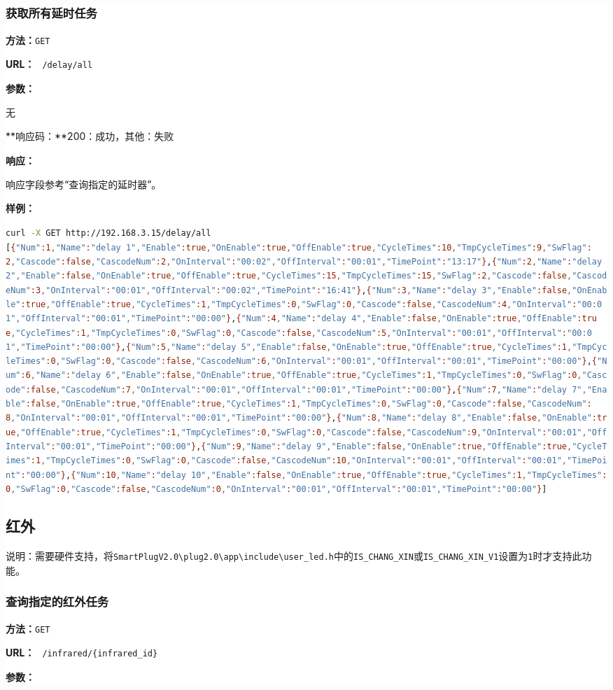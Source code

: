 ### 获取所有延时任务

**方法：**`GET`	

**URL：** ` /delay/all`

**参数：**

无

**响应码：**200：成功，其他：失败

**响应：**

响应字段参考“查询指定的延时器”。

**样例：**

```bash
curl -X GET http://192.168.3.15/delay/all
[{"Num":1,"Name":"delay 1","Enable":true,"OnEnable":true,"OffEnable":true,"CycleTimes":10,"TmpCycleTimes":9,"SwFlag":2,"Cascode":false,"CascodeNum":2,"OnInterval":"00:02","OffInterval":"00:01","TimePoint":"13:17"},{"Num":2,"Name":"delay 2","Enable":false,"OnEnable":true,"OffEnable":true,"CycleTimes":15,"TmpCycleTimes":15,"SwFlag":2,"Cascode":false,"CascodeNum":3,"OnInterval":"00:01","OffInterval":"00:02","TimePoint":"16:41"},{"Num":3,"Name":"delay 3","Enable":false,"OnEnable":true,"OffEnable":true,"CycleTimes":1,"TmpCycleTimes":0,"SwFlag":0,"Cascode":false,"CascodeNum":4,"OnInterval":"00:01","OffInterval":"00:01","TimePoint":"00:00"},{"Num":4,"Name":"delay 4","Enable":false,"OnEnable":true,"OffEnable":true,"CycleTimes":1,"TmpCycleTimes":0,"SwFlag":0,"Cascode":false,"CascodeNum":5,"OnInterval":"00:01","OffInterval":"00:01","TimePoint":"00:00"},{"Num":5,"Name":"delay 5","Enable":false,"OnEnable":true,"OffEnable":true,"CycleTimes":1,"TmpCycleTimes":0,"SwFlag":0,"Cascode":false,"CascodeNum":6,"OnInterval":"00:01","OffInterval":"00:01","TimePoint":"00:00"},{"Num":6,"Name":"delay 6","Enable":false,"OnEnable":true,"OffEnable":true,"CycleTimes":1,"TmpCycleTimes":0,"SwFlag":0,"Cascode":false,"CascodeNum":7,"OnInterval":"00:01","OffInterval":"00:01","TimePoint":"00:00"},{"Num":7,"Name":"delay 7","Enable":false,"OnEnable":true,"OffEnable":true,"CycleTimes":1,"TmpCycleTimes":0,"SwFlag":0,"Cascode":false,"CascodeNum":8,"OnInterval":"00:01","OffInterval":"00:01","TimePoint":"00:00"},{"Num":8,"Name":"delay 8","Enable":false,"OnEnable":true,"OffEnable":true,"CycleTimes":1,"TmpCycleTimes":0,"SwFlag":0,"Cascode":false,"CascodeNum":9,"OnInterval":"00:01","OffInterval":"00:01","TimePoint":"00:00"},{"Num":9,"Name":"delay 9","Enable":false,"OnEnable":true,"OffEnable":true,"CycleTimes":1,"TmpCycleTimes":0,"SwFlag":0,"Cascode":false,"CascodeNum":10,"OnInterval":"00:01","OffInterval":"00:01","TimePoint":"00:00"},{"Num":10,"Name":"delay 10","Enable":false,"OnEnable":true,"OffEnable":true,"CycleTimes":1,"TmpCycleTimes":0,"SwFlag":0,"Cascode":false,"CascodeNum":0,"OnInterval":"00:01","OffInterval":"00:01","TimePoint":"00:00"}]
```

## 红外

说明：需要硬件支持，将`SmartPlugV2.0\plug2.0\app\include\user_led.h`中的`IS_CHANG_XIN`或`IS_CHANG_XIN_V1`设置为`1`时才支持此功能。

### 查询指定的红外任务

**方法：**`GET`	

**URL：** ` /infrared/{infrared_id}`

**参数：**
